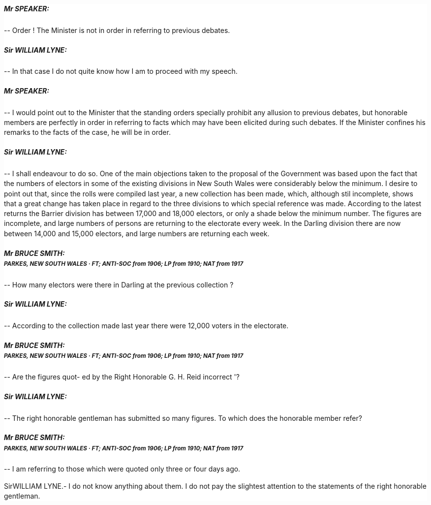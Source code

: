##### Mr SPEAKER:

-- Order ! The Minister is not in order in referring to previous debates. 

##### Sir WILLIAM LYNE:

-- In that case I do not quite know how I am to proceed with my speech. 

##### Mr SPEAKER:

-- I would point out to the Minister that the standing orders specially prohibit any allusion to previous debates, but honorable members are perfectly in order in referring to facts which may have been elicited during such debates. If the Minister confines his remarks to the facts of the case, he will be in order. 

##### Sir WILLIAM LYNE:

-- I shall endeavour to do so. One of the main objections taken to the proposal of the Government was based upon the fact that the numbers of electors in some of the existing divisions in New South Wales were considerably below the minimum. I desire to point out that, since the rolls were compiled last year, a new collection has been made, which, although stil incomplete, shows that a great change has taken place in regard to the three divisions to which special reference was made. According to the latest returns the Barrier division has between 17,000 and 18,000 electors, or only a shade below the minimum number. The figures are incomplete, and large numbers of persons are returning to the electorate every week. In the Darling division there are now between 14,000 and 15,000 electors, and large numbers are returning each week. 

##### Mr BRUCE SMITH:<br><small class="text-muted">PARKES, NEW SOUTH WALES &middot; FT; ANTI-SOC from 1906; LP from 1910; NAT from 1917</small>

-- How many electors were there in Darling at the previous collection ? 

##### Sir WILLIAM LYNE:

-- According to the collection made last year there were 12,000 voters in the electorate. 

##### Mr BRUCE SMITH:<br><small class="text-muted">PARKES, NEW SOUTH WALES &middot; FT; ANTI-SOC from 1906; LP from 1910; NAT from 1917</small>

-- Are the figures  quot-  ed by the Right Honorable G. H. Reid incorrect '? 

##### Sir WILLIAM LYNE:

-- The right honorable gentleman has submitted so many figures. To which does the honorable member refer? 

##### Mr BRUCE SMITH:<br><small class="text-muted">PARKES, NEW SOUTH WALES &middot; FT; ANTI-SOC from 1906; LP from 1910; NAT from 1917</small>

-- I am referring to those which were quoted only three or four days ago. 

SirWILLIAM LYNE.- I do not know anything about them. I do not pay the slightest attention to the statements of the right honorable gentleman. 
